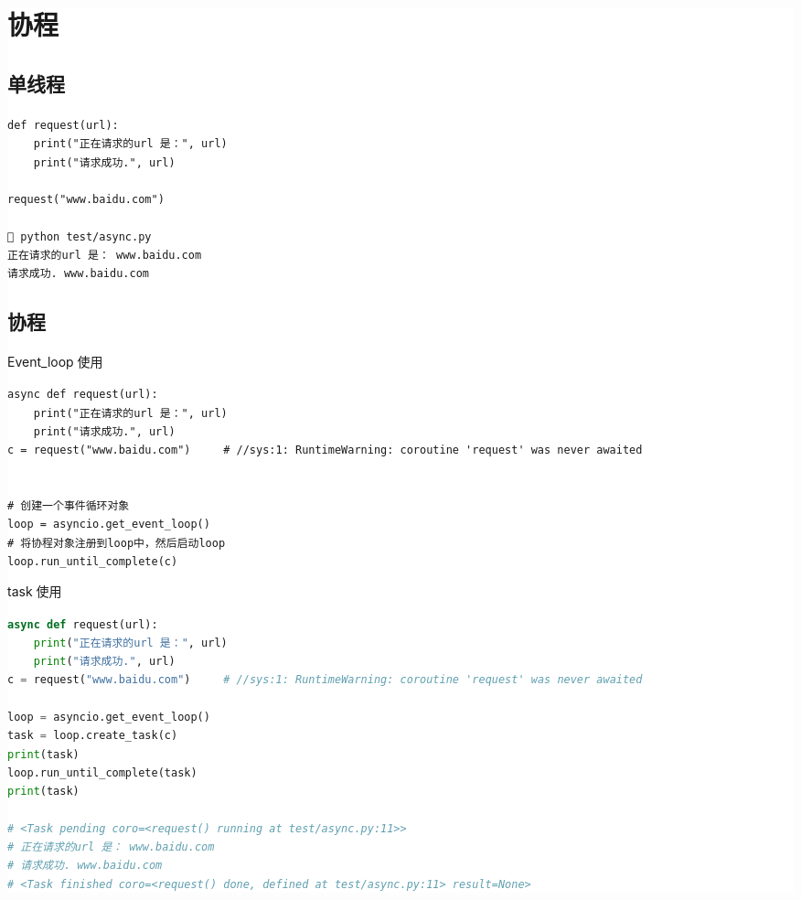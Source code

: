 # 协程

## 单线程

```pyhton
def request(url):
    print("正在请求的url 是：", url)
    print("请求成功.", url)

request("www.baidu.com")

 python test/async.py      
正在请求的url 是： www.baidu.com
请求成功. www.baidu.com
```

## 协程

Event_loop 使用

```pyt
async def request(url):
    print("正在请求的url 是：", url)
    print("请求成功.", url)
c = request("www.baidu.com")     # //sys:1: RuntimeWarning: coroutine 'request' was never awaited


# 创建一个事件循环对象
loop = asyncio.get_event_loop()
# 将协程对象注册到loop中，然后启动loop
loop.run_until_complete(c)
```

task 使用

```python
async def request(url):
    print("正在请求的url 是：", url)
    print("请求成功.", url)
c = request("www.baidu.com")     # //sys:1: RuntimeWarning: coroutine 'request' was never awaited

loop = asyncio.get_event_loop()
task = loop.create_task(c)
print(task)
loop.run_until_complete(task)
print(task)

# <Task pending coro=<request() running at test/async.py:11>>
# 正在请求的url 是： www.baidu.com
# 请求成功. www.baidu.com
# <Task finished coro=<request() done, defined at test/async.py:11> result=None>
```
